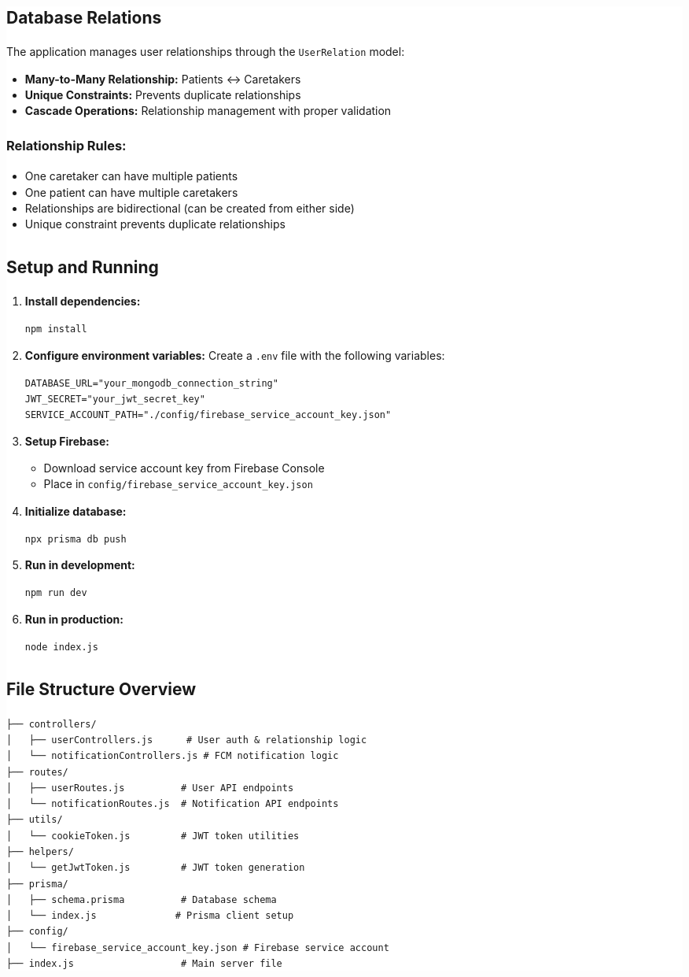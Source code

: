## Database Relations

The application manages user relationships through the `UserRelation` model:

- **Many-to-Many Relationship:** Patients ↔ Caretakers
- **Unique Constraints:** Prevents duplicate relationships
- **Cascade Operations:** Relationship management with proper validation

### Relationship Rules:
- One caretaker can have multiple patients
- One patient can have multiple caretakers  
- Relationships are bidirectional (can be created from either side)
- Unique constraint prevents duplicate relationships

## Setup and Running

1. **Install dependencies:**
   ```bash
   npm install
   ```

2. **Configure environment variables:**
   Create a `.env` file with the following variables:
   ```env
   DATABASE_URL="your_mongodb_connection_string"
   JWT_SECRET="your_jwt_secret_key"
   SERVICE_ACCOUNT_PATH="./config/firebase_service_account_key.json"
   ```

3. **Setup Firebase:**
   - Download service account key from Firebase Console
   - Place in `config/firebase_service_account_key.json`

4. **Initialize database:**
   ```bash
   npx prisma db push
   ```

5. **Run in development:**
   ```bash
   npm run dev
   ```

6. **Run in production:**
   ```bash
   node index.js
   ```

## File Structure Overview

```
├── controllers/
│   ├── userControllers.js      # User auth & relationship logic
│   └── notificationControllers.js # FCM notification logic
├── routes/
│   ├── userRoutes.js          # User API endpoints
│   └── notificationRoutes.js  # Notification API endpoints  
├── utils/
│   └── cookieToken.js         # JWT token utilities
├── helpers/
│   └── getJwtToken.js         # JWT token generation
├── prisma/
│   ├── schema.prisma          # Database schema
│   └── index.js              # Prisma client setup
├── config/
│   └── firebase_service_account_key.json # Firebase service account
├── index.js                   # Main server file
```